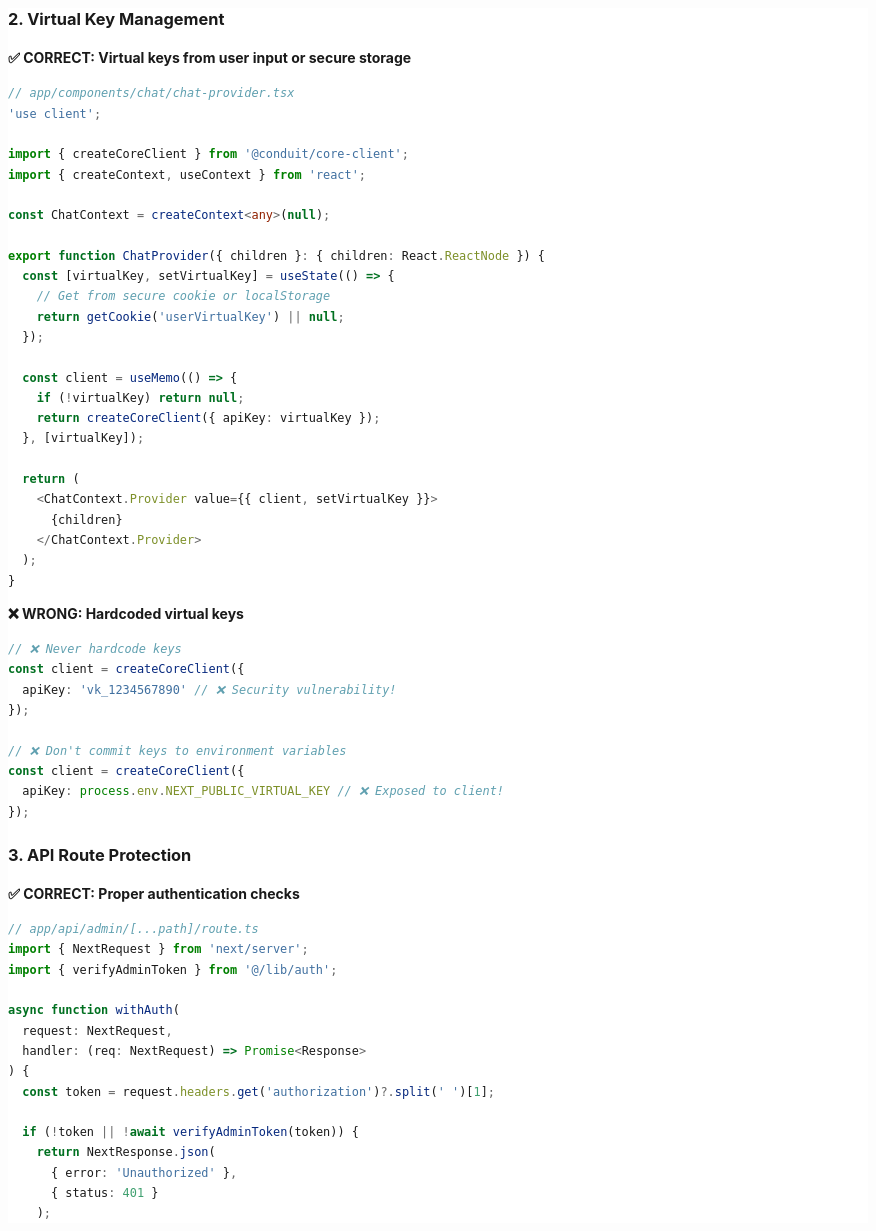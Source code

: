 ### 2. Virtual Key Management

**✅ CORRECT: Virtual keys from user input or secure storage**

```typescript
// app/components/chat/chat-provider.tsx
'use client';

import { createCoreClient } from '@conduit/core-client';
import { createContext, useContext } from 'react';

const ChatContext = createContext<any>(null);

export function ChatProvider({ children }: { children: React.ReactNode }) {
  const [virtualKey, setVirtualKey] = useState(() => {
    // Get from secure cookie or localStorage
    return getCookie('userVirtualKey') || null;
  });
  
  const client = useMemo(() => {
    if (!virtualKey) return null;
    return createCoreClient({ apiKey: virtualKey });
  }, [virtualKey]);
  
  return (
    <ChatContext.Provider value={{ client, setVirtualKey }}>
      {children}
    </ChatContext.Provider>
  );
}
```

**❌ WRONG: Hardcoded virtual keys**

```typescript
// ❌ Never hardcode keys
const client = createCoreClient({
  apiKey: 'vk_1234567890' // ❌ Security vulnerability!
});

// ❌ Don't commit keys to environment variables
const client = createCoreClient({
  apiKey: process.env.NEXT_PUBLIC_VIRTUAL_KEY // ❌ Exposed to client!
});
```

### 3. API Route Protection

**✅ CORRECT: Proper authentication checks**

```typescript
// app/api/admin/[...path]/route.ts
import { NextRequest } from 'next/server';
import { verifyAdminToken } from '@/lib/auth';

async function withAuth(
  request: NextRequest,
  handler: (req: NextRequest) => Promise<Response>
) {
  const token = request.headers.get('authorization')?.split(' ')[1];
  
  if (!token || !await verifyAdminToken(token)) {
    return NextResponse.json(
      { error: 'Unauthorized' },
      { status: 401 }
    );
```